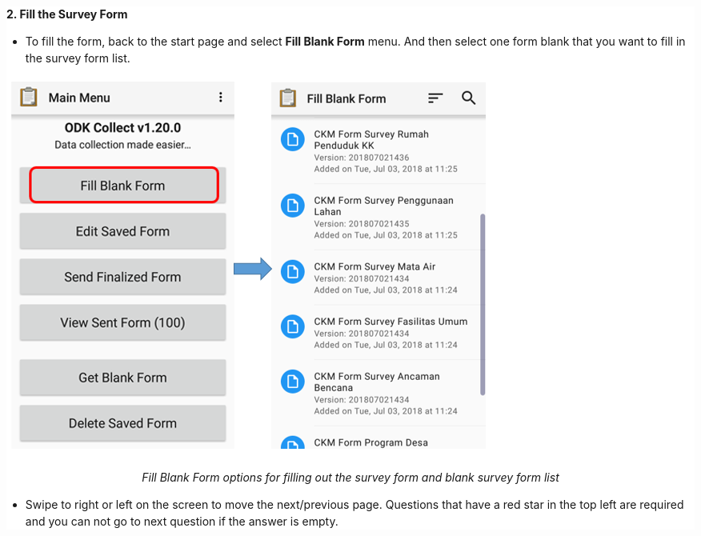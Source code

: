 
**2. Fill the Survey Form**
*   To fill the form, back to the start page and select **Fill Blank Form** menu. And then select one form blank that you want to fill in the survey form list.

![Fill Blank Form options for filling out the survey form and blank survey form list](/en/images/01-OSM-Field-Surveyor-Guideliness/02-Menggunakan-Aplikasi-ODK-Collect/0208_Fill_Blank_Form_options_for_filling_out_the_survey_form_and_blank_survey_form_list.png)
<p align="center"><i>Fill Blank Form options for filling out the survey form and blank survey form list</i><p align="center">


*   Swipe to right or left on the screen to move the next/previous page. Questions that have a red star in the top left are required and you can not go to next question if the answer is empty.
